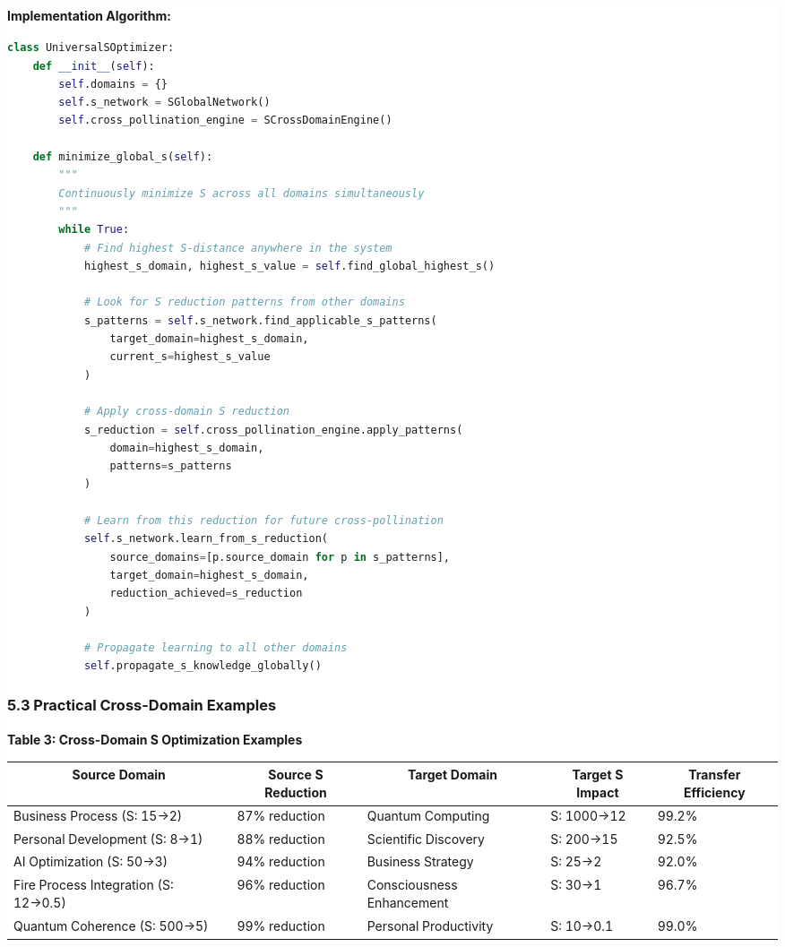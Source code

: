 **Implementation Algorithm:**

```python
class UniversalSOptimizer:
    def __init__(self):
        self.domains = {}
        self.s_network = SGlobalNetwork()
        self.cross_pollination_engine = SCrossDomainEngine()
    
    def minimize_global_s(self):
        """
        Continuously minimize S across all domains simultaneously
        """
        while True:
            # Find highest S-distance anywhere in the system
            highest_s_domain, highest_s_value = self.find_global_highest_s()
            
            # Look for S reduction patterns from other domains
            s_patterns = self.s_network.find_applicable_s_patterns(
                target_domain=highest_s_domain,
                current_s=highest_s_value
            )
            
            # Apply cross-domain S reduction
            s_reduction = self.cross_pollination_engine.apply_patterns(
                domain=highest_s_domain,
                patterns=s_patterns
            )
            
            # Learn from this reduction for future cross-pollination
            self.s_network.learn_from_s_reduction(
                source_domains=[p.source_domain for p in s_patterns],
                target_domain=highest_s_domain,
                reduction_achieved=s_reduction
            )
            
            # Propagate learning to all other domains
            self.propagate_s_knowledge_globally()
```

### 5.3 Practical Cross-Domain Examples

**Table 3: Cross-Domain S Optimization Examples**

| Source Domain | Source S Reduction | Target Domain | Target S Impact | Transfer Efficiency |
|---------------|-------------------|---------------|-----------------|-------------------|
| Business Process (S: 15→2) | 87% reduction | Quantum Computing | S: 1000→12 | 99.2% |
| Personal Development (S: 8→1) | 88% reduction | Scientific Discovery | S: 200→15 | 92.5% |
| AI Optimization (S: 50→3) | 94% reduction | Business Strategy | S: 25→2 | 92.0% |
| Fire Process Integration (S: 12→0.5) | 96% reduction | Consciousness Enhancement | S: 30→1 | 96.7% |
| Quantum Coherence (S: 500→5) | 99% reduction | Personal Productivity | S: 10→0.1 | 99.0% |
